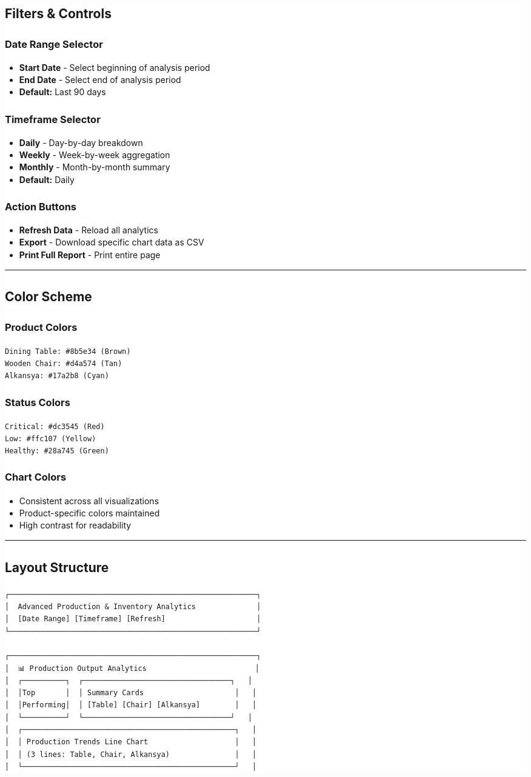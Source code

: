 
## Filters & Controls

### Date Range Selector
- **Start Date** - Select beginning of analysis period
- **End Date** - Select end of analysis period
- **Default:** Last 90 days

### Timeframe Selector
- **Daily** - Day-by-day breakdown
- **Weekly** - Week-by-week aggregation
- **Monthly** - Month-by-month summary
- **Default:** Daily

### Action Buttons
- **Refresh Data** - Reload all analytics
- **Export** - Download specific chart data as CSV
- **Print Full Report** - Print entire page

---

## Color Scheme

### Product Colors
```
Dining Table: #8b5e34 (Brown)
Wooden Chair: #d4a574 (Tan)
Alkansya: #17a2b8 (Cyan)
```

### Status Colors
```
Critical: #dc3545 (Red)
Low: #ffc107 (Yellow)
Healthy: #28a745 (Green)
```

### Chart Colors
- Consistent across all visualizations
- Product-specific colors maintained
- High contrast for readability

---

## Layout Structure

```
┌─────────────────────────────────────────────────────────┐
│  Advanced Production & Inventory Analytics              │
│  [Date Range] [Timeframe] [Refresh]                     │
└─────────────────────────────────────────────────────────┘

┌─────────────────────────────────────────────────────────┐
│  📊 Production Output Analytics                         │
│  ┌──────────┐  ┌──────────────────────────────────┐   │
│  │Top       │  │ Summary Cards                     │   │
│  │Performing│  │ [Table] [Chair] [Alkansya]        │   │
│  └──────────┘  └──────────────────────────────────┘   │
│  ┌─────────────────────────────────────────────────┐   │
│  │ Production Trends Line Chart                    │   │
│  │ (3 lines: Table, Chair, Alkansya)               │   │
│  └─────────────────────────────────────────────────┘   │
```
